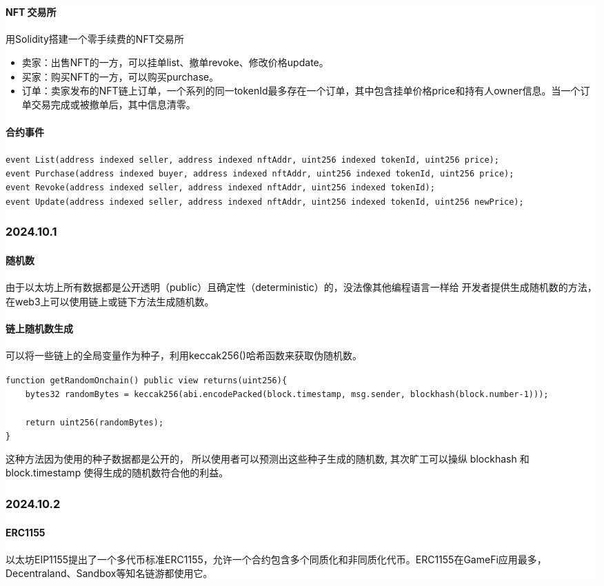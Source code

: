 
#### NFT 交易所

用Solidity搭建一个零手续费的NFT交易所
- 卖家：出售NFT的一方，可以挂单list、撤单revoke、修改价格update。
- 买家：购买NFT的一方，可以购买purchase。
- 订单：卖家发布的NFT链上订单，一个系列的同一tokenId最多存在一个订单，其中包含挂单价格price和持有人owner信息。当一个订单交易完成或被撤单后，其中信息清零。


#### 合约事件

```Solidity
event List(address indexed seller, address indexed nftAddr, uint256 indexed tokenId, uint256 price);
event Purchase(address indexed buyer, address indexed nftAddr, uint256 indexed tokenId, uint256 price);
event Revoke(address indexed seller, address indexed nftAddr, uint256 indexed tokenId);
event Update(address indexed seller, address indexed nftAddr, uint256 indexed tokenId, uint256 newPrice);
```

###


### 2024.10.1

#### 随机数

由于以太坊上所有数据都是公开透明（public）且确定性（deterministic）的，没法像其他编程语言一样给
开发者提供生成随机数的方法，在web3上可以使用链上或链下方法生成随机数。


#### 链上随机数生成
可以将一些链上的全局变量作为种子，利用keccak256()哈希函数来获取伪随机数。

```Solidity
function getRandomOnchain() public view returns(uint256){
    bytes32 randomBytes = keccak256(abi.encodePacked(block.timestamp, msg.sender, blockhash(block.number-1)));

    return uint256(randomBytes);
}
```
这种方法因为使用的种子数据都是公开的， 所以使用者可以预测出这些种子生成的随机数, 其次旷工可以操纵 blockhash 和 
block.timestamp 使得生成的随机数符合他的利益。

###



### 2024.10.2

#### ERC1155 


以太坊EIP1155提出了一个多代币标准ERC1155，允许一个合约包含多个同质化和非同质化代币。ERC1155在GameFi应用最多，
Decentraland、Sandbox等知名链游都使用它。
